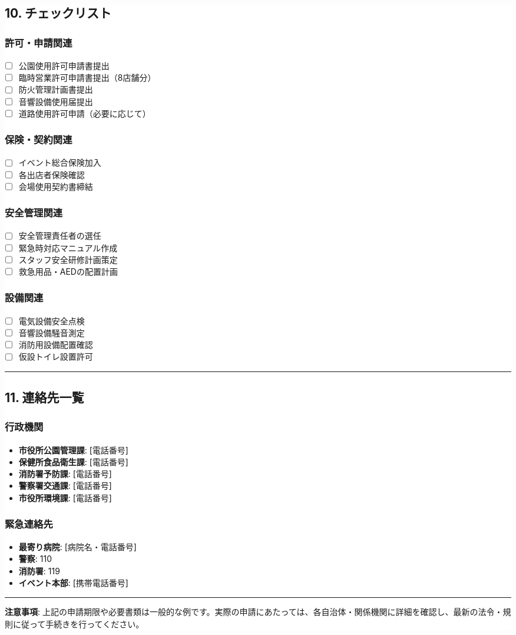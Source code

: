 
## 10. チェックリスト

### 許可・申請関連
- [ ] 公園使用許可申請書提出
- [ ] 臨時営業許可申請書提出（8店舗分）
- [ ] 防火管理計画書提出
- [ ] 音響設備使用届提出
- [ ] 道路使用許可申請（必要に応じて）

### 保険・契約関連
- [ ] イベント総合保険加入
- [ ] 各出店者保険確認
- [ ] 会場使用契約書締結

### 安全管理関連
- [ ] 安全管理責任者の選任
- [ ] 緊急時対応マニュアル作成
- [ ] スタッフ安全研修計画策定
- [ ] 救急用品・AEDの配置計画

### 設備関連
- [ ] 電気設備安全点検
- [ ] 音響設備騒音測定
- [ ] 消防用設備配置確認
- [ ] 仮設トイレ設置許可

---

## 11. 連絡先一覧

### 行政機関
- **市役所公園管理課**: [電話番号]
- **保健所食品衛生課**: [電話番号]
- **消防署予防課**: [電話番号]
- **警察署交通課**: [電話番号]
- **市役所環境課**: [電話番号]

### 緊急連絡先
- **最寄り病院**: [病院名・電話番号]
- **警察**: 110
- **消防署**: 119
- **イベント本部**: [携帯電話番号]

---

**注意事項**: 
上記の申請期限や必要書類は一般的な例です。実際の申請にあたっては、各自治体・関係機関に詳細を確認し、最新の法令・規則に従って手続きを行ってください。